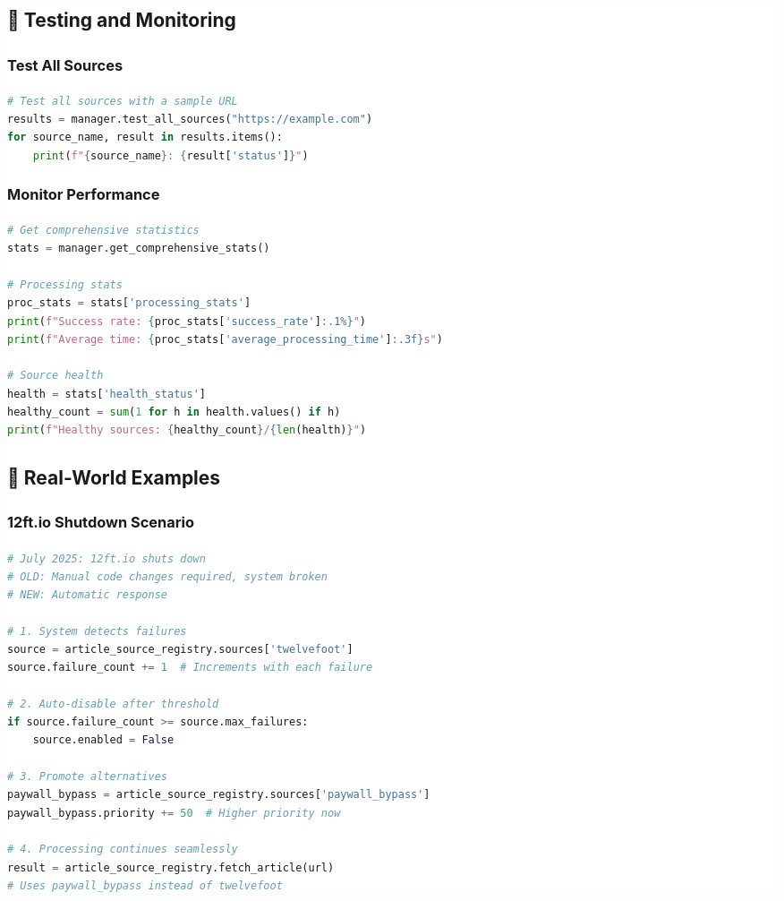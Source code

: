 ## 🧪 Testing and Monitoring

### Test All Sources
```python
# Test all sources with a sample URL
results = manager.test_all_sources("https://example.com")
for source_name, result in results.items():
    print(f"{source_name}: {result['status']}")
```

### Monitor Performance
```python
# Get comprehensive statistics
stats = manager.get_comprehensive_stats()

# Processing stats
proc_stats = stats['processing_stats']
print(f"Success rate: {proc_stats['success_rate']:.1%}")
print(f"Average time: {proc_stats['average_processing_time']:.3f}s")

# Source health
health = stats['health_status']
healthy_count = sum(1 for h in health.values() if h)
print(f"Healthy sources: {healthy_count}/{len(health)}")
```

## 🎯 Real-World Examples

### 12ft.io Shutdown Scenario
```python
# July 2025: 12ft.io shuts down
# OLD: Manual code changes required, system broken
# NEW: Automatic response

# 1. System detects failures
source = article_source_registry.sources['twelvefoot']
source.failure_count += 1  # Increments with each failure

# 2. Auto-disable after threshold
if source.failure_count >= source.max_failures:
    source.enabled = False

# 3. Promote alternatives
paywall_bypass = article_source_registry.sources['paywall_bypass']
paywall_bypass.priority += 50  # Higher priority now

# 4. Processing continues seamlessly
result = article_source_registry.fetch_article(url)
# Uses paywall_bypass instead of twelvefoot
```
